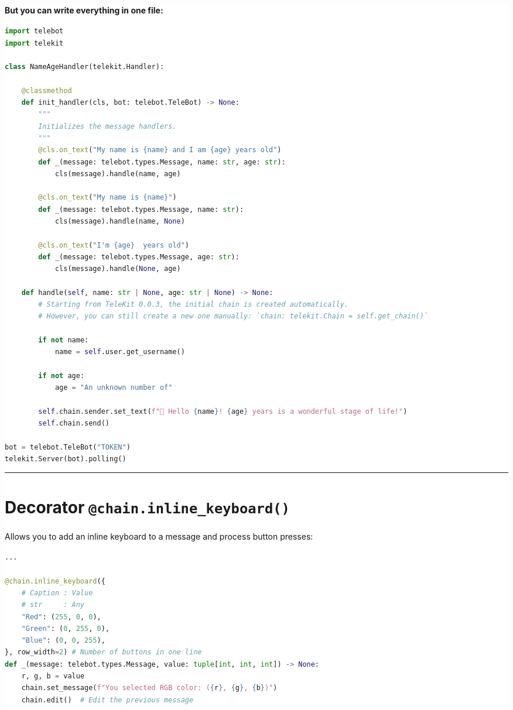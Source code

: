 **But you can write everything in one file:**

```python
import telebot
import telekit

class NameAgeHandler(telekit.Handler):

    @classmethod
    def init_handler(cls, bot: telebot.TeleBot) -> None:
        """
        Initializes the message handlers.
        """
        @cls.on_text("My name is {name} and I am {age} years old")
        def _(message: telebot.types.Message, name: str, age: str):
            cls(message).handle(name, age)

        @cls.on_text("My name is {name}")
        def _(message: telebot.types.Message, name: str):
            cls(message).handle(name, None)

        @cls.on_text("I'm {age}  years old")
        def _(message: telebot.types.Message, age: str):
            cls(message).handle(None, age)

    def handle(self, name: str | None, age: str | None) -> None: 
        # Starting from TeleKit 0.0.3, the initial chain is created automatically.
        # However, you can still create a new one manually: `chain: telekit.Chain = self.get_chain()`

        if not name: 
            name = self.user.get_username()

        if not age:
            age = "An unknown number of"

        self.chain.sender.set_text(f"👋 Hello {name}! {age} years is a wonderful stage of life!")
        self.chain.send()

bot = telebot.TeleBot("TOKEN")
telekit.Server(bot).polling()
```

---

# Decorator `@chain.inline_keyboard()`

Allows you to add an inline keyboard to a message and process button presses:

```python
...

@chain.inline_keyboard({
    # Caption : Value
    # str     : Any
    "Red": (255, 0, 0),
    "Green": (0, 255, 0),
    "Blue": (0, 0, 255),
}, row_width=2) # Number of buttons in one line
def _(message: telebot.types.Message, value: tuple[int, int, int]) -> None:
    r, g, b = value
    chain.set_message(f"You selected RGB color: ({r}, {g}, {b})")
    chain.edit()  # Edit the previous message
```
